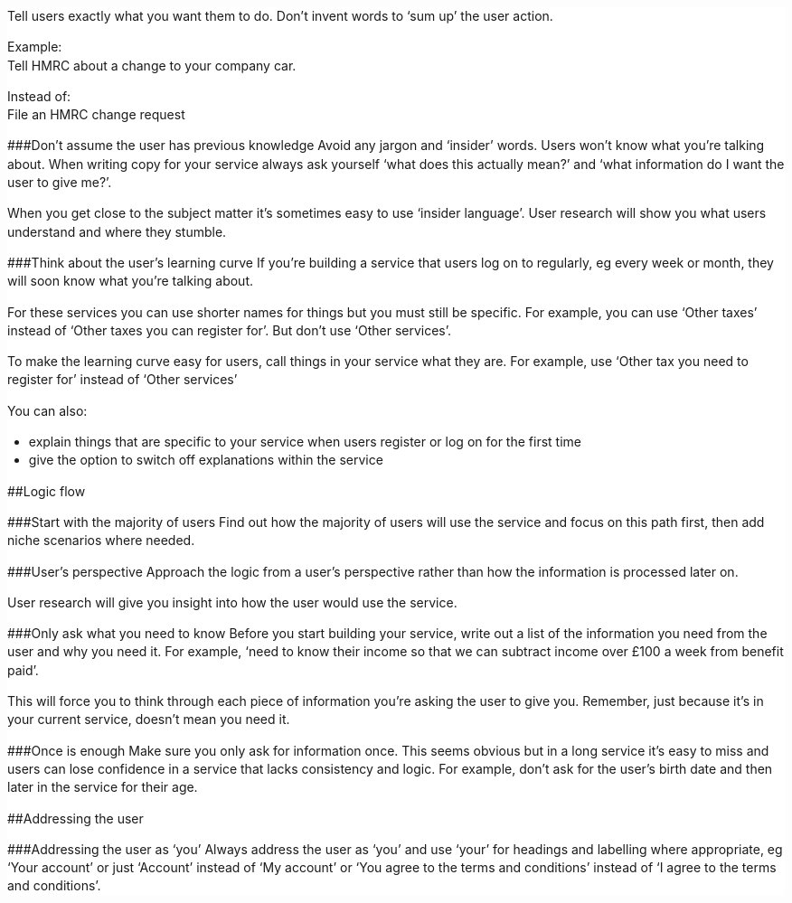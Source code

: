 Tell users exactly what you want them to do. Don’t invent words to ‘sum up’ the user action. 

Example:<br/>
Tell HMRC about a change to your company car. 

Instead of:<br/>
File an HMRC change request

###Don’t assume the user has previous knowledge
Avoid any jargon and ‘insider’ words. Users won’t know what you’re talking about. When writing copy for your service always ask yourself ‘what does this actually mean?’ and ‘what information do I want the user to give me?’.

When you get close to the subject matter it’s sometimes easy to use ‘insider language’. User research will show you what users understand and where they stumble. 

###Think about the user’s learning curve
If you’re building a service that users log on to regularly, eg every week or month, they will soon know what you’re talking about. 

For these services you can use shorter names for things but you must still be specific. For example, you can use ‘Other taxes’ instead of ‘Other taxes you can register for’. But don’t use ‘Other services’. 

To make the learning curve easy for users, call things in your service what they are. For example, use ‘Other tax you need to register for’ instead of ‘Other services’

You can also:

* explain things that are specific to your service when users register or log on for the first time
* give the option to switch off explanations within the service 

##Logic flow

###Start with the majority of users
Find out how the majority of users will use the service and focus on this path first, then add niche scenarios where needed. 

###User’s perspective
Approach the logic from a user’s perspective rather than how the information is processed later on. 

User research will give you insight into how the user would use the service. 

###Only ask what you need to know
Before you start building your service, write out a list of the information you need from the user and why you need it. For example, ‘need to know their income so that we can subtract income over £100 a week from benefit paid’. 

This will force you to think through each piece of information you’re asking the user to give you. Remember, just because it’s in your current service, doesn’t mean you need it. 

###Once is enough
Make sure you only ask for information once. This seems obvious but in a long service it’s easy to miss and users can lose confidence in a service that lacks consistency and logic. For example, don’t ask for the user’s birth date and then later in the service for their age.

##Addressing the user

###Addressing the user as ‘you’
Always address the user as ‘you’ and use ‘your’ for headings and labelling where appropriate, eg ‘Your account’ or just ‘Account’ instead of ‘My account’ or ‘You agree to the terms and conditions’ instead of ‘I agree to the terms and conditions’. 
